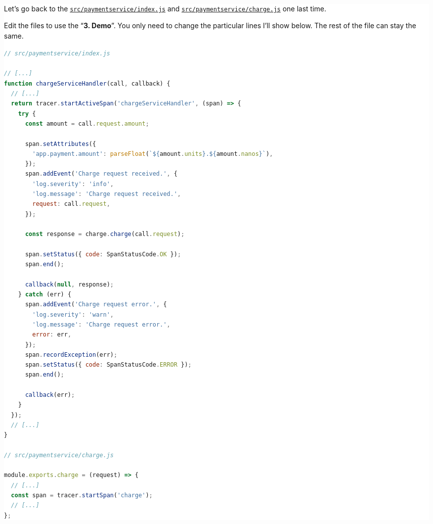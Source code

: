 Let’s go back to the
[`src/paymentservice/index.js`](https://github.com/kubeshop/opentelemetry-demo/blob/main/src/paymentservice/index.js)
and
[`src/paymentservice/charge.js`](https://github.com/kubeshop/opentelemetry-demo/blob/main/src/paymentservice/charge.js)
one last time.

Edit the files to use the “**3. Demo**”. You only need to change the particular
lines I’ll show below. The rest of the file can stay the same.

```jsx
// src/paymentservice/index.js

// [...]
function chargeServiceHandler(call, callback) {
  // [...]
  return tracer.startActiveSpan('chargeServiceHandler', (span) => {
    try {
      const amount = call.request.amount;

      span.setAttributes({
        'app.payment.amount': parseFloat(`${amount.units}.${amount.nanos}`),
      });
      span.addEvent('Charge request received.', {
        'log.severity': 'info',
        'log.message': 'Charge request received.',
        request: call.request,
      });

      const response = charge.charge(call.request);

      span.setStatus({ code: SpanStatusCode.OK });
      span.end();

      callback(null, response);
    } catch (err) {
      span.addEvent('Charge request error.', {
        'log.severity': 'warn',
        'log.message': 'Charge request error.',
        error: err,
      });
      span.recordException(err);
      span.setStatus({ code: SpanStatusCode.ERROR });
      span.end();

      callback(err);
    }
  });
  // [...]
}

// src/paymentservice/charge.js

module.exports.charge = (request) => {
  // [...]
  const span = tracer.startSpan('charge');
  // [...]
};
```
